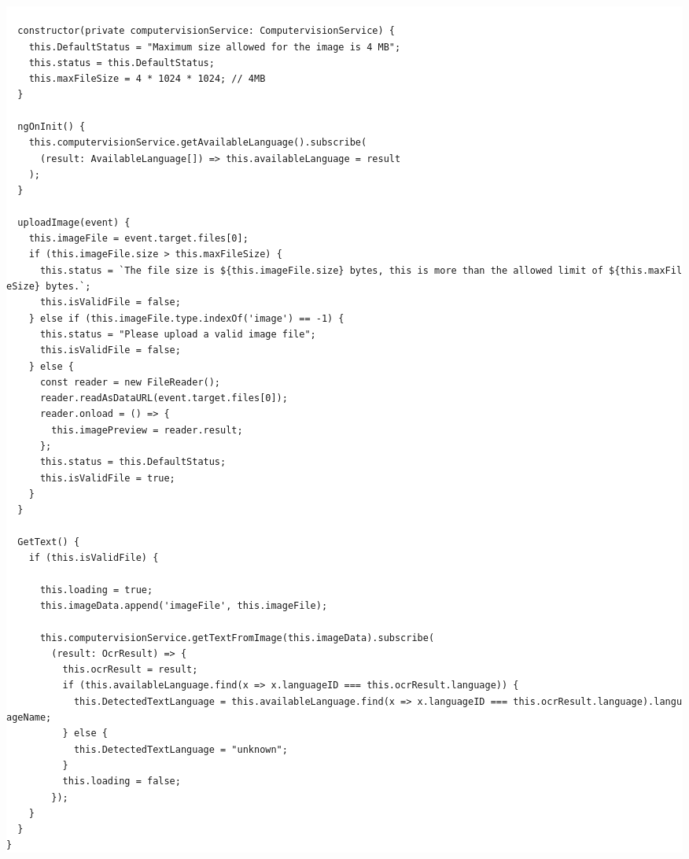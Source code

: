 ```

  constructor(private computervisionService: ComputervisionService) {
    this.DefaultStatus = "Maximum size allowed for the image is 4 MB";
    this.status = this.DefaultStatus;
    this.maxFileSize = 4 * 1024 * 1024; // 4MB
  }

  ngOnInit() {
    this.computervisionService.getAvailableLanguage().subscribe(
      (result: AvailableLanguage[]) => this.availableLanguage = result
    );
  }

  uploadImage(event) {
    this.imageFile = event.target.files[0];
    if (this.imageFile.size > this.maxFileSize) {
      this.status = `The file size is ${this.imageFile.size} bytes, this is more than the allowed limit of ${this.maxFileSize} bytes.`;
      this.isValidFile = false;
    } else if (this.imageFile.type.indexOf('image') == -1) {
      this.status = "Please upload a valid image file";
      this.isValidFile = false;
    } else {
      const reader = new FileReader();
      reader.readAsDataURL(event.target.files[0]);
      reader.onload = () => {
        this.imagePreview = reader.result;
      };
      this.status = this.DefaultStatus;
      this.isValidFile = true;
    }
  }

  GetText() {
    if (this.isValidFile) {

      this.loading = true;
      this.imageData.append('imageFile', this.imageFile);

      this.computervisionService.getTextFromImage(this.imageData).subscribe(
        (result: OcrResult) => {
          this.ocrResult = result;
          if (this.availableLanguage.find(x => x.languageID === this.ocrResult.language)) {
            this.DetectedTextLanguage = this.availableLanguage.find(x => x.languageID === this.ocrResult.language).languageName;
          } else {
            this.DetectedTextLanguage = "unknown";
          }
          this.loading = false;
        });
    }
  }
} 
```
